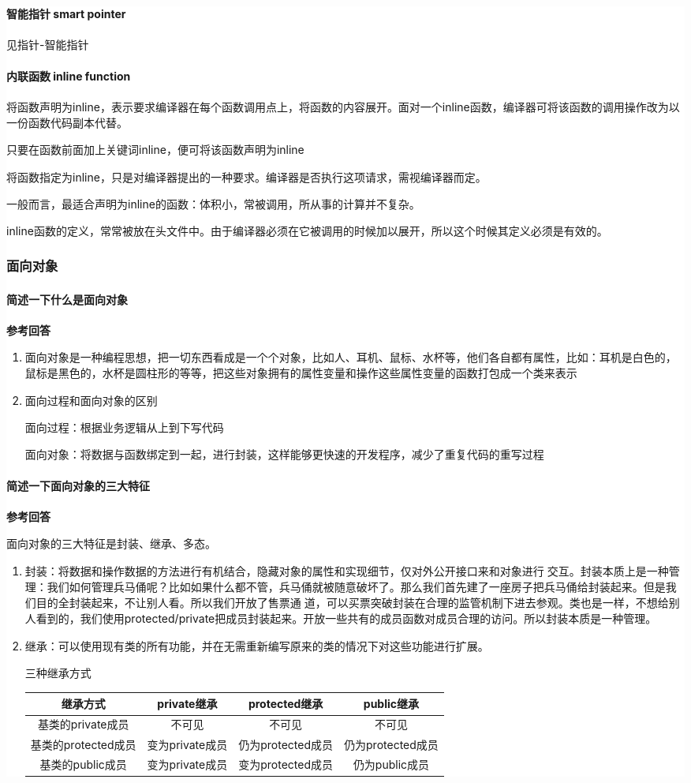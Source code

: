 



#### 智能指针 smart pointer

见指针-智能指针





#### 内联函数 inline function

将函数声明为inline，表示要求编译器在每个函数调用点上，将函数的内容展开。面对一个inline函数，编译器可将该函数的调用操作改为以一份函数代码副本代替。

只要在函数前面加上关键词inline，便可将该函数声明为inline

将函数指定为inline，只是对编译器提出的一种要求。编译器是否执行这项请求，需视编译器而定。

一般而言，最适合声明为inline的函数：体积小，常被调用，所从事的计算并不复杂。

inline函数的定义，常常被放在头文件中。由于编译器必须在它被调用的时候加以展开，所以这个时候其定义必须是有效的。



### 面向对象



#### 简述一下什么是面向对象

**参考回答**

1. 面向对象是一种编程思想，把一切东西看成是一个个对象，比如人、耳机、鼠标、水杯等，他们各自都有属性，比如：耳机是白色的，鼠标是黑色的，水杯是圆柱形的等等，把这些对象拥有的属性变量和操作这些属性变量的函数打包成一个类来表示

2. 面向过程和面向对象的区别

   面向过程：根据业务逻辑从上到下写代码

   面向对象：将数据与函数绑定到一起，进行封装，这样能够更快速的开发程序，减少了重复代码的重写过程



#### 简述一下面向对象的三大特征

**参考回答**

面向对象的三大特征是封装、继承、多态。

1. 封装：将数据和操作数据的方法进行有机结合，隐藏对象的属性和实现细节，仅对外公开接口来和对象进行 交互。封装本质上是一种管理：我们如何管理兵马俑呢？比如如果什么都不管，兵马俑就被随意破坏了。那么我们首先建了一座房子把兵马俑给封装起来。但是我们目的全封装起来，不让别人看。所以我们开放了售票通 道，可以买票突破封装在合理的监管机制下进去参观。类也是一样，不想给别人看到的，我们使用protected/private把成员封装起来。开放一些共有的成员函数对成员合理的访问。所以封装本质是一种管理。

2. 继承：可以使用现有类的所有功能，并在无需重新编写原来的类的情况下对这些功能进行扩展。

   三种继承方式

   |      继承方式       |   private继承   |   protected继承   |    public继承     |
   | :-----------------: | :-------------: | :---------------: | :---------------: |
   |  基类的private成员  |     不可见      |      不可见       |      不可见       |
   | 基类的protected成员 | 变为private成员 | 仍为protected成员 | 仍为protected成员 |
   |  基类的public成员   | 变为private成员 | 变为protected成员 |  仍为public成员   |
